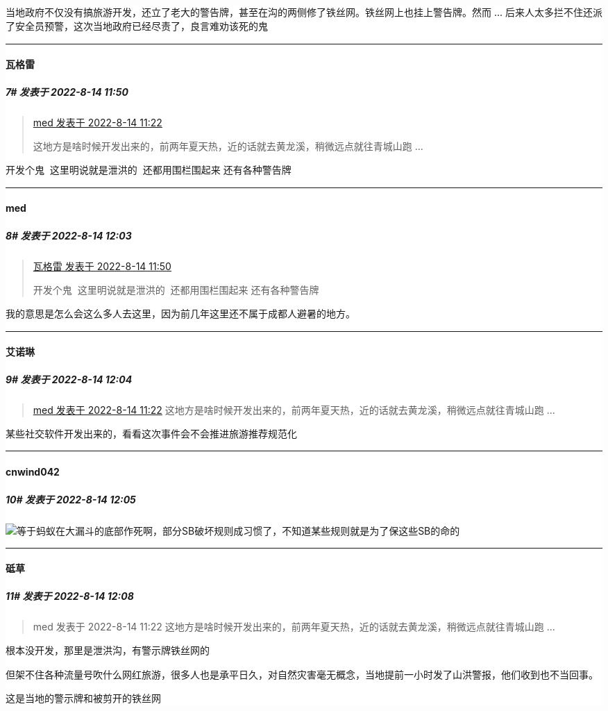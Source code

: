 当地政府不仅没有搞旅游开发，还立了老大的警告牌，甚至在沟的两侧修了铁丝网。铁丝网上也挂上警告牌。然而 ...</blockquote>
后来人太多拦不住还派了安全员预警，这次当地政府已经尽责了，良言难劝该死的鬼

*****

####  瓦格雷  
##### 7#       发表于 2022-8-14 11:50

<blockquote><a href="httphttps://bbs.saraba1st.com/2b/forum.php?mod=redirect&amp;goto=findpost&amp;pid=57058398&amp;ptid=2086824" target="_blank">med 发表于 2022-8-14 11:22</a>

这地方是啥时候开发出来的，前两年夏天热，近的话就去黄龙溪，稍微远点就往青城山跑 ...</blockquote>
开发个鬼  这里明说就是泄洪的  还都用围栏围起来 还有各种警告牌

*****

####  med  
##### 8#       发表于 2022-8-14 12:03

<blockquote><a href="httphttps://bbs.saraba1st.com/2b/forum.php?mod=redirect&amp;goto=findpost&amp;pid=57058701&amp;ptid=2086824" target="_blank">瓦格雷 发表于 2022-8-14 11:50</a>

开发个鬼  这里明说就是泄洪的  还都用围栏围起来 还有各种警告牌</blockquote>
我的意思是怎么会这么多人去这里，因为前几年这里还不属于成都人避暑的地方。

*****

####  艾诺琳  
##### 9#       发表于 2022-8-14 12:04

<blockquote><a href="httphttps://bbs.saraba1st.com/2b/forum.php?mod=redirect&amp;goto=findpost&amp;pid=57058398&amp;ptid=2086824" target="_blank">med 发表于 2022-8-14 11:22</a>
这地方是啥时候开发出来的，前两年夏天热，近的话就去黄龙溪，稍微远点就往青城山跑 ...</blockquote>
某些社交软件开发出来的，看看这次事件会不会推进旅游推荐规范化

*****

####  cnwind042  
##### 10#       发表于 2022-8-14 12:05

<img src="https://static.saraba1st.com/image/smiley/face2017/067.png" referrerpolicy="no-referrer">等于蚂蚁在大漏斗的底部作死啊，部分SB破坏规则成习惯了，不知道某些规则就是为了保这些SB的命的

*****

####  砥草  
##### 11#       发表于 2022-8-14 12:08

<blockquote>med 发表于 2022-8-14 11:22
这地方是啥时候开发出来的，前两年夏天热，近的话就去黄龙溪，稍微远点就往青城山跑 ...</blockquote>
根本没开发，那里是泄洪沟，有警示牌铁丝网的

但架不住各种流量号吹什么网红旅游，很多人也是承平日久，对自然灾害毫无概念，当地提前一小时发了山洪警报，他们收到也不当回事。

这是当地的警示牌和被剪开的铁丝网
